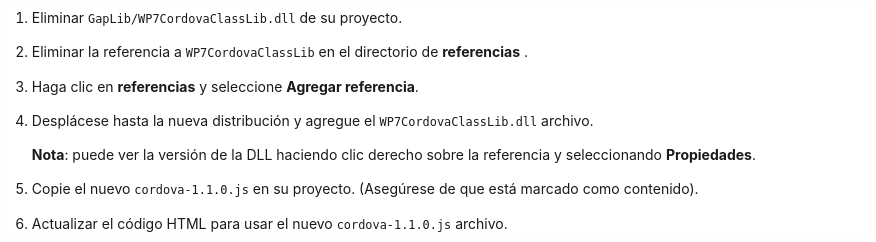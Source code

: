 1.  Eliminar `GapLib/WP7CordovaClassLib.dll` de su proyecto.

2.  Eliminar la referencia a `WP7CordovaClassLib` en el directorio de **referencias** .

3.  Haga clic en **referencias** y seleccione **Agregar referencia**.

4.  Desplácese hasta la nueva distribución y agregue el `WP7CordovaClassLib.dll` archivo.
    
    **Nota**: puede ver la versión de la DLL haciendo clic derecho sobre la referencia y seleccionando **Propiedades**.

5.  Copie el nuevo `cordova-1.1.0.js` en su proyecto. (Asegúrese de que está marcado como contenido).

6.  Actualizar el código HTML para usar el nuevo `cordova-1.1.0.js` archivo.
